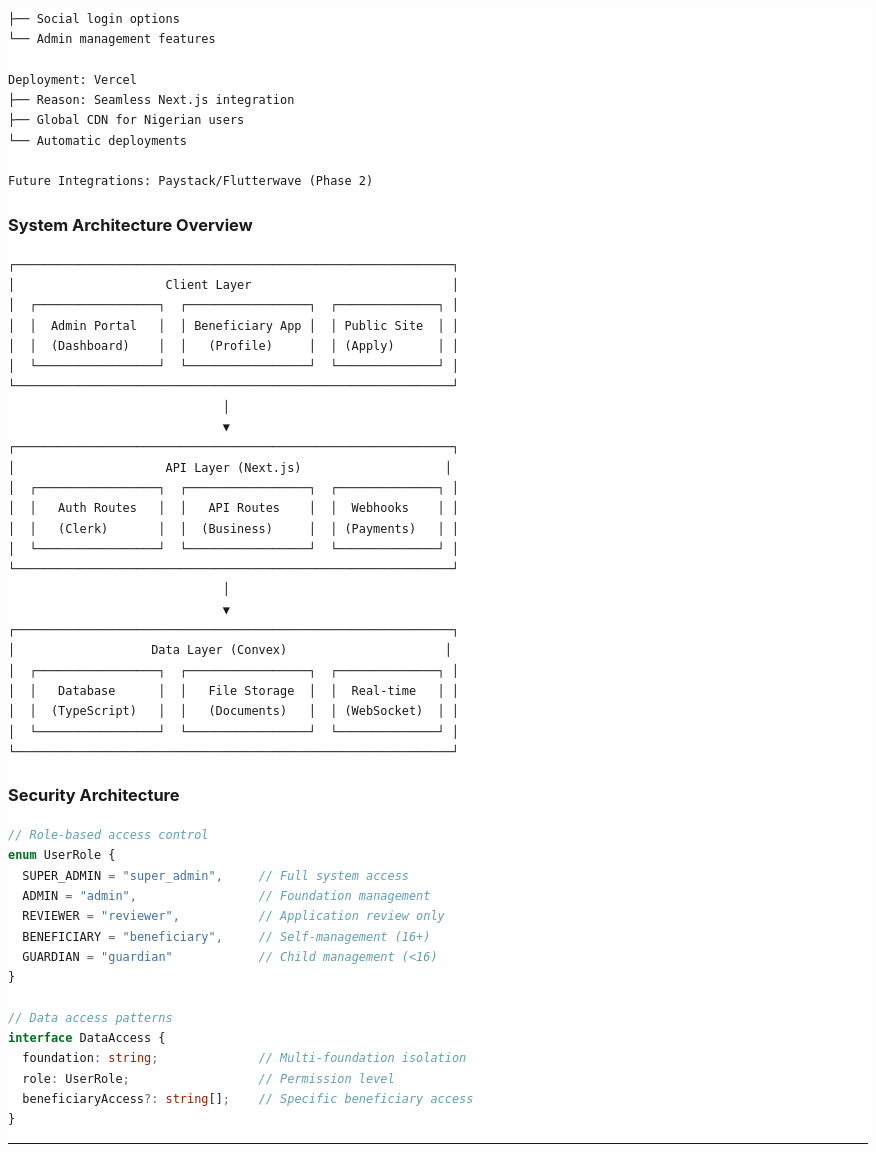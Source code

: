 ```
├── Social login options
└── Admin management features

Deployment: Vercel
├── Reason: Seamless Next.js integration
├── Global CDN for Nigerian users
└── Automatic deployments

Future Integrations: Paystack/Flutterwave (Phase 2)
```

### System Architecture Overview

```
┌─────────────────────────────────────────────────────────────┐
│                     Client Layer                            │
│  ┌─────────────────┐  ┌─────────────────┐  ┌──────────────┐ │
│  │  Admin Portal   │  │ Beneficiary App │  │ Public Site  │ │
│  │  (Dashboard)    │  │   (Profile)     │  │ (Apply)      │ │
│  └─────────────────┘  └─────────────────┘  └──────────────┘ │
└─────────────────────────────────────────────────────────────┘
                              │
                              ▼
┌─────────────────────────────────────────────────────────────┐
│                     API Layer (Next.js)                    │
│  ┌─────────────────┐  ┌─────────────────┐  ┌──────────────┐ │
│  │   Auth Routes   │  │   API Routes    │  │  Webhooks    │ │
│  │   (Clerk)       │  │  (Business)     │  │ (Payments)   │ │
│  └─────────────────┘  └─────────────────┘  └──────────────┘ │
└─────────────────────────────────────────────────────────────┘
                              │
                              ▼
┌─────────────────────────────────────────────────────────────┐
│                   Data Layer (Convex)                      │
│  ┌─────────────────┐  ┌─────────────────┐  ┌──────────────┐ │
│  │   Database      │  │   File Storage  │  │  Real-time   │ │
│  │  (TypeScript)   │  │   (Documents)   │  │ (WebSocket)  │ │
│  └─────────────────┘  └─────────────────┘  └──────────────┘ │
└─────────────────────────────────────────────────────────────┘
```

### Security Architecture

```typescript
// Role-based access control
enum UserRole {
  SUPER_ADMIN = "super_admin",     // Full system access
  ADMIN = "admin",                 // Foundation management
  REVIEWER = "reviewer",           // Application review only
  BENEFICIARY = "beneficiary",     // Self-management (16+)
  GUARDIAN = "guardian"            // Child management (<16)
}

// Data access patterns
interface DataAccess {
  foundation: string;              // Multi-foundation isolation
  role: UserRole;                  // Permission level
  beneficiaryAccess?: string[];    // Specific beneficiary access
}
```

---